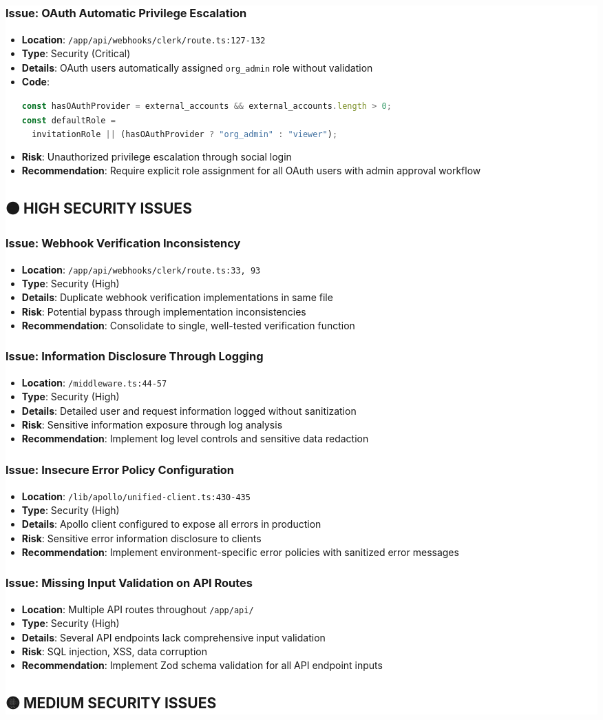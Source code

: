 ### Issue: OAuth Automatic Privilege Escalation

- **Location**: `/app/api/webhooks/clerk/route.ts:127-132`
- **Type**: Security (Critical)
- **Details**: OAuth users automatically assigned `org_admin` role without validation
- **Code**:
  ```typescript
  const hasOAuthProvider = external_accounts && external_accounts.length > 0;
  const defaultRole =
    invitationRole || (hasOAuthProvider ? "org_admin" : "viewer");
  ```
- **Risk**: Unauthorized privilege escalation through social login
- **Recommendation**: Require explicit role assignment for all OAuth users with admin approval workflow

## 🟠 HIGH SECURITY ISSUES

### Issue: Webhook Verification Inconsistency

- **Location**: `/app/api/webhooks/clerk/route.ts:33, 93`
- **Type**: Security (High)
- **Details**: Duplicate webhook verification implementations in same file
- **Risk**: Potential bypass through implementation inconsistencies
- **Recommendation**: Consolidate to single, well-tested verification function

### Issue: Information Disclosure Through Logging

- **Location**: `/middleware.ts:44-57`
- **Type**: Security (High)
- **Details**: Detailed user and request information logged without sanitization
- **Risk**: Sensitive information exposure through log analysis
- **Recommendation**: Implement log level controls and sensitive data redaction

### Issue: Insecure Error Policy Configuration

- **Location**: `/lib/apollo/unified-client.ts:430-435`
- **Type**: Security (High)
- **Details**: Apollo client configured to expose all errors in production
- **Risk**: Sensitive error information disclosure to clients
- **Recommendation**: Implement environment-specific error policies with sanitized error messages

### Issue: Missing Input Validation on API Routes

- **Location**: Multiple API routes throughout `/app/api/`
- **Type**: Security (High)
- **Details**: Several API endpoints lack comprehensive input validation
- **Risk**: SQL injection, XSS, data corruption
- **Recommendation**: Implement Zod schema validation for all API endpoint inputs

## 🟡 MEDIUM SECURITY ISSUES

